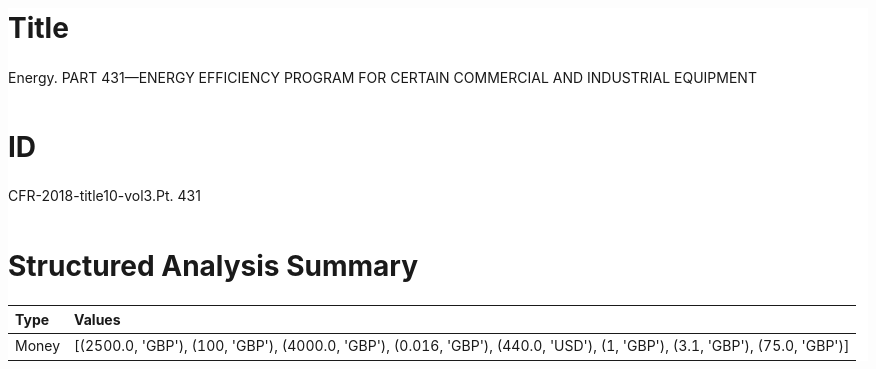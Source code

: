 # Title

 Energy. PART 431—ENERGY EFFICIENCY PROGRAM FOR CERTAIN COMMERCIAL AND INDUSTRIAL EQUIPMENT


# ID

 CFR-2018-title10-vol3.Pt. 431


# Structured Analysis Summary

| Type        | Values                                                                                                                                                                                                                                                                                                                                                                                                                                                                                                                                                                                                                                                                                                                                                                                                                                                                                                                                                                                                                                                                                                                                                                                                                                                                                                                                                                                                                                                                                                                                                                                                                                                                                                               |
|:------------|:---------------------------------------------------------------------------------------------------------------------------------------------------------------------------------------------------------------------------------------------------------------------------------------------------------------------------------------------------------------------------------------------------------------------------------------------------------------------------------------------------------------------------------------------------------------------------------------------------------------------------------------------------------------------------------------------------------------------------------------------------------------------------------------------------------------------------------------------------------------------------------------------------------------------------------------------------------------------------------------------------------------------------------------------------------------------------------------------------------------------------------------------------------------------------------------------------------------------------------------------------------------------------------------------------------------------------------------------------------------------------------------------------------------------------------------------------------------------------------------------------------------------------------------------------------------------------------------------------------------------------------------------------------------------------------------------------------------------|
| Money       | [(2500.0, 'GBP'), (100, 'GBP'), (4000.0, 'GBP'), (0.016, 'GBP'), (440.0, 'USD'), (1, 'GBP'), (3.1, 'GBP'), (75.0, 'GBP')]                                                                                                                                                                                                                                                                                                                                                                                                                                                                                                                                                                                                                                                                                                                                                                                                                                                                                                                                                                                                                                                                                                                                                                                                                                                                                                                                                                                                                                                                                                                                                                                            |